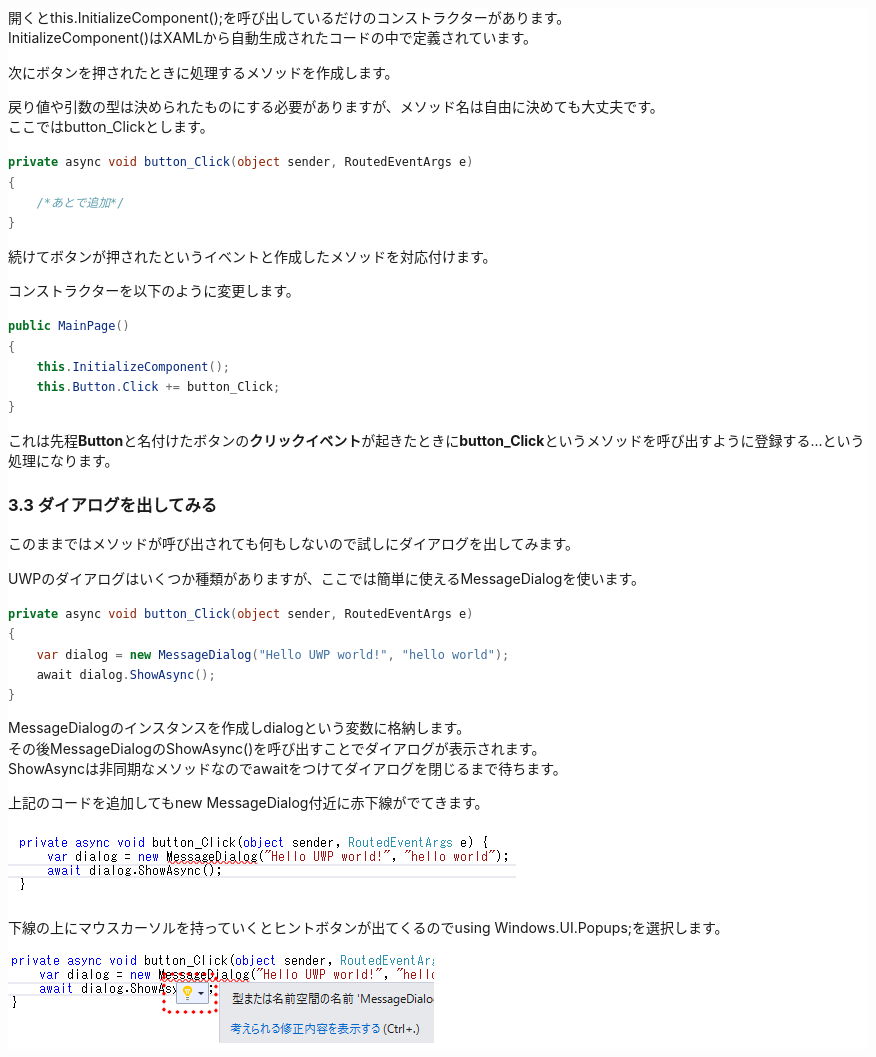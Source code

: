 開くとthis.InitializeComponent();を呼び出しているだけのコンストラクターがあります。  
InitializeComponent()はXAMLから自動生成されたコードの中で定義されています。  

次にボタンを押されたときに処理するメソッドを作成します。  

戻り値や引数の型は決められたものにする必要がありますが、メソッド名は自由に決めても大丈夫です。  
ここではbutton_Clickとします。  

```cs
private async void button_Click(object sender, RoutedEventArgs e)
{
    /*あとで追加*/
}
```

続けてボタンが押されたというイベントと作成したメソッドを対応付けます。  

コンストラクターを以下のように変更します。  

```cs
public MainPage()
{
    this.InitializeComponent();
    this.Button.Click += button_Click;
}
```

これは先程**Button**と名付けたボタンの**クリックイベント**が起きたときに**button_Click**というメソッドを呼び出すように登録する...という処理になります。  

### 3.3 ダイアログを出してみる
このままではメソッドが呼び出されても何もしないので試しにダイアログを出してみます。  

UWPのダイアログはいくつか種類がありますが、ここでは簡単に使えるMessageDialogを使います。


```cs
private async void button_Click(object sender, RoutedEventArgs e)
{
    var dialog = new MessageDialog("Hello UWP world!", "hello world");
    await dialog.ShowAsync();
}
```

MessageDialogのインスタンスを作成しdialogという変数に格納します。  
その後MessageDialogのShowAsync()を呼び出すことでダイアログが表示されます。  
ShowAsyncは非同期なメソッドなのでawaitをつけてダイアログを閉じるまで待ちます。  

上記のコードを追加してもnew MessageDialog付近に赤下線がでてきます。

![img](./img/1-3/3.png)  

下線の上にマウスカーソルを持っていくとヒントボタンが出てくるのでusing Windows.UI.Popups;を選択します。  

![img](./img/1-3/4.png)  